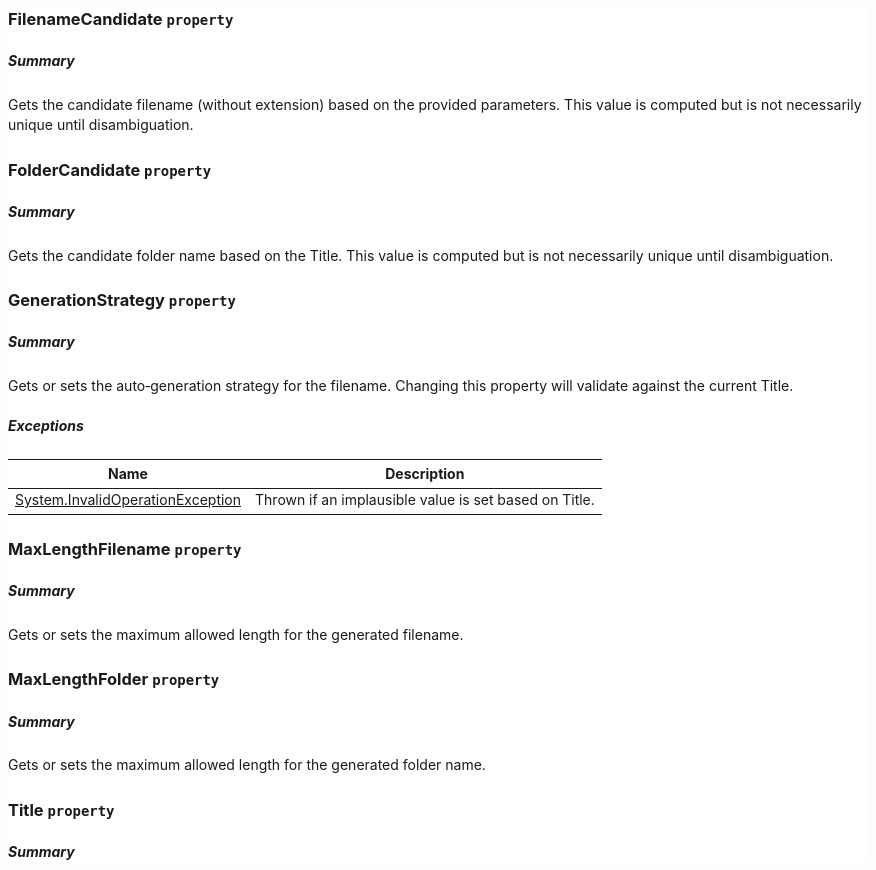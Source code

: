 <a name='P-CommunityToolkit-WinForms-Controls-Tooling-IO-FilenameDisambiguator-FilenameCandidate'></a>
### FilenameCandidate `property`

##### Summary

Gets the candidate filename (without extension) based on the provided parameters.
This value is computed but is not necessarily unique until disambiguation.

<a name='P-CommunityToolkit-WinForms-Controls-Tooling-IO-FilenameDisambiguator-FolderCandidate'></a>
### FolderCandidate `property`

##### Summary

Gets the candidate folder name based on the Title.
This value is computed but is not necessarily unique until disambiguation.

<a name='P-CommunityToolkit-WinForms-Controls-Tooling-IO-FilenameDisambiguator-GenerationStrategy'></a>
### GenerationStrategy `property`

##### Summary

Gets or sets the auto‑generation strategy for the filename.
Changing this property will validate against the current Title.

##### Exceptions

| Name | Description |
| ---- | ----------- |
| [System.InvalidOperationException](http://msdn.microsoft.com/query/dev14.query?appId=Dev14IDEF1&l=EN-US&k=k:System.InvalidOperationException 'System.InvalidOperationException') | Thrown if an implausible value is set based on Title. |

<a name='P-CommunityToolkit-WinForms-Controls-Tooling-IO-FilenameDisambiguator-MaxLengthFilename'></a>
### MaxLengthFilename `property`

##### Summary

Gets or sets the maximum allowed length for the generated filename.

<a name='P-CommunityToolkit-WinForms-Controls-Tooling-IO-FilenameDisambiguator-MaxLengthFolder'></a>
### MaxLengthFolder `property`

##### Summary

Gets or sets the maximum allowed length for the generated folder name.

<a name='P-CommunityToolkit-WinForms-Controls-Tooling-IO-FilenameDisambiguator-Title'></a>
### Title `property`

##### Summary
